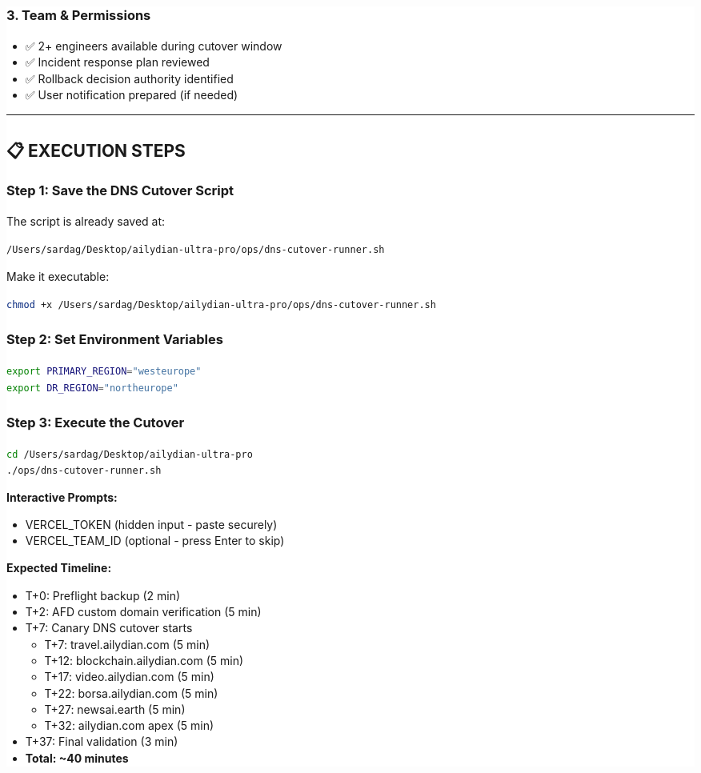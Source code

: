 ### 3. Team & Permissions

- ✅ 2+ engineers available during cutover window
- ✅ Incident response plan reviewed
- ✅ Rollback decision authority identified
- ✅ User notification prepared (if needed)

---

## 📋 EXECUTION STEPS

### Step 1: Save the DNS Cutover Script

The script is already saved at:
```
/Users/sardag/Desktop/ailydian-ultra-pro/ops/dns-cutover-runner.sh
```

Make it executable:
```bash
chmod +x /Users/sardag/Desktop/ailydian-ultra-pro/ops/dns-cutover-runner.sh
```

### Step 2: Set Environment Variables

```bash
export PRIMARY_REGION="westeurope"
export DR_REGION="northeurope"
```

### Step 3: Execute the Cutover

```bash
cd /Users/sardag/Desktop/ailydian-ultra-pro
./ops/dns-cutover-runner.sh
```

**Interactive Prompts:**
- VERCEL_TOKEN (hidden input - paste securely)
- VERCEL_TEAM_ID (optional - press Enter to skip)

**Expected Timeline:**
- T+0: Preflight backup (2 min)
- T+2: AFD custom domain verification (5 min)
- T+7: Canary DNS cutover starts
  - T+7: travel.ailydian.com (5 min)
  - T+12: blockchain.ailydian.com (5 min)
  - T+17: video.ailydian.com (5 min)
  - T+22: borsa.ailydian.com (5 min)
  - T+27: newsai.earth (5 min)
  - T+32: ailydian.com apex (5 min)
- T+37: Final validation (3 min)
- **Total: ~40 minutes**
